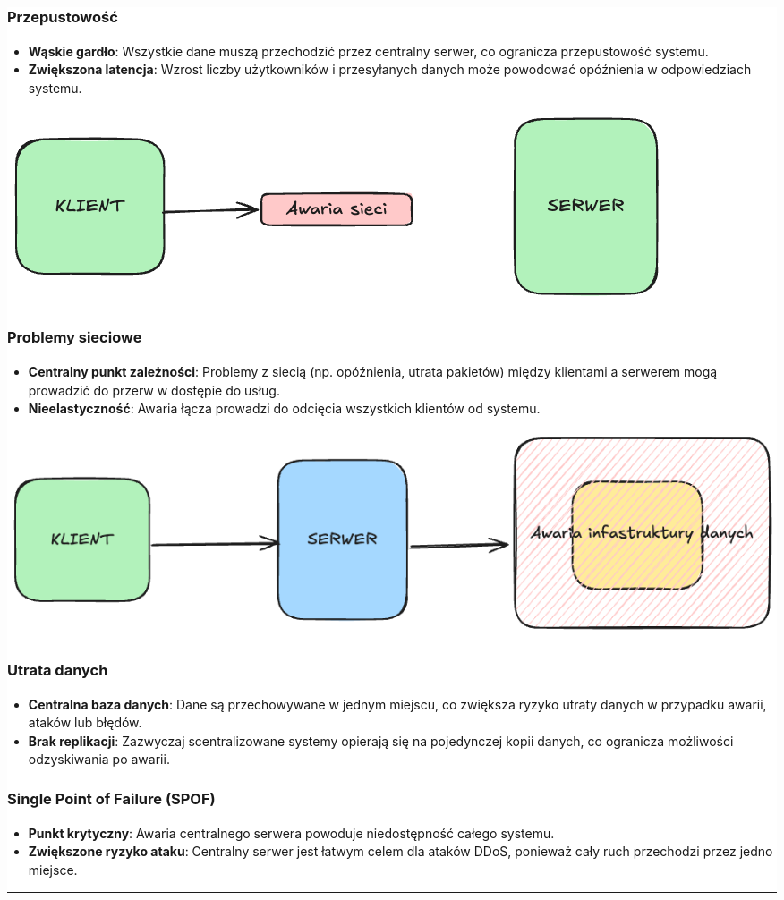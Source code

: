 ### Przepustowość
- **Wąskie gardło**: Wszystkie dane muszą przechodzić przez centralny serwer, co ogranicza przepustowość systemu.
- **Zwiększona latencja**: Wzrost liczby użytkowników i przesyłanych danych może powodować opóźnienia w odpowiedziach systemu.

![img_5.png](images/img_5.png)

### Problemy sieciowe
- **Centralny punkt zależności**: Problemy z siecią (np. opóźnienia, utrata pakietów) między klientami a serwerem mogą prowadzić do przerw w dostępie do usług.
- **Nieelastyczność**: Awaria łącza prowadzi do odcięcia wszystkich klientów od systemu.

![img_6.png](images/img_6.png)

### Utrata danych
- **Centralna baza danych**: Dane są przechowywane w jednym miejscu, co zwiększa ryzyko utraty danych w przypadku awarii, ataków lub błędów.
- **Brak replikacji**: Zazwyczaj scentralizowane systemy opierają się na pojedynczej kopii danych, co ogranicza możliwości odzyskiwania po awarii.

### Single Point of Failure (SPOF)
- **Punkt krytyczny**: Awaria centralnego serwera powoduje niedostępność całego systemu.
- **Zwiększone ryzyko ataku**: Centralny serwer jest łatwym celem dla ataków DDoS, ponieważ cały ruch przechodzi przez jedno miejsce.

---
